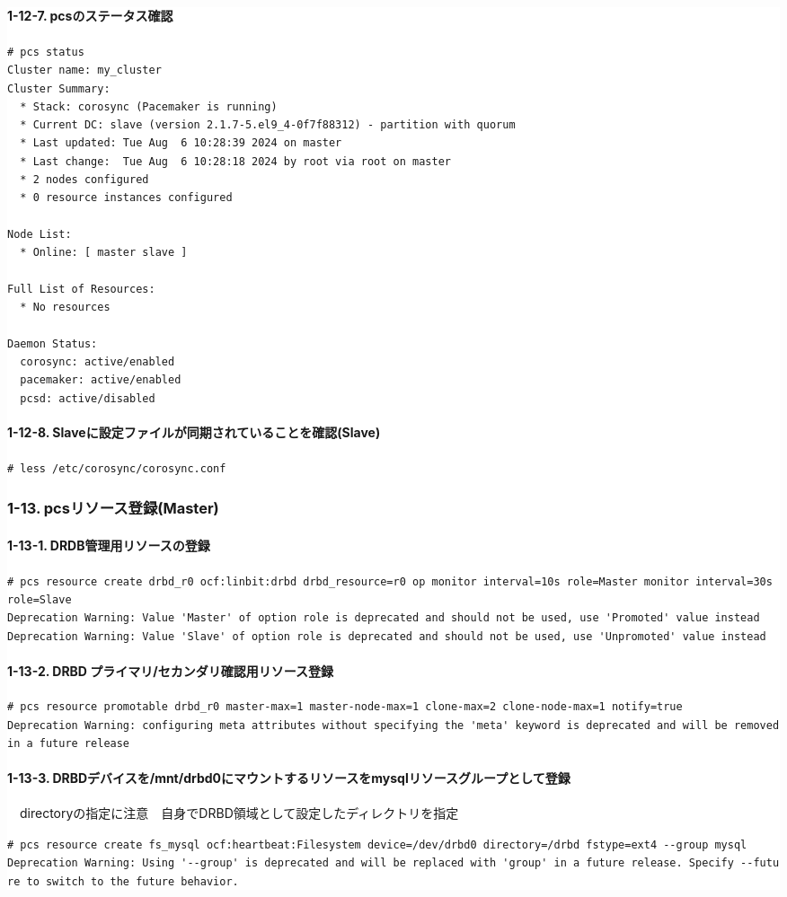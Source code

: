 #### 1-12-7. pcsのステータス確認
```
# pcs status
Cluster name: my_cluster
Cluster Summary:
  * Stack: corosync (Pacemaker is running)
  * Current DC: slave (version 2.1.7-5.el9_4-0f7f88312) - partition with quorum
  * Last updated: Tue Aug  6 10:28:39 2024 on master
  * Last change:  Tue Aug  6 10:28:18 2024 by root via root on master
  * 2 nodes configured
  * 0 resource instances configured

Node List:
  * Online: [ master slave ]

Full List of Resources:
  * No resources

Daemon Status:
  corosync: active/enabled
  pacemaker: active/enabled
  pcsd: active/disabled
```

#### 1-12-8. Slaveに設定ファイルが同期されていることを確認(Slave)
```
# less /etc/corosync/corosync.conf
```

### 1-13. pcsリソース登録(Master)
#### 1-13-1. DRDB管理用リソースの登録
```
# pcs resource create drbd_r0 ocf:linbit:drbd drbd_resource=r0 op monitor interval=10s role=Master monitor interval=30s role=Slave
Deprecation Warning: Value 'Master' of option role is deprecated and should not be used, use 'Promoted' value instead
Deprecation Warning: Value 'Slave' of option role is deprecated and should not be used, use 'Unpromoted' value instead
```

#### 1-13-2. DRBD プライマリ/セカンダリ確認用リソース登録
```
# pcs resource promotable drbd_r0 master-max=1 master-node-max=1 clone-max=2 clone-node-max=1 notify=true
Deprecation Warning: configuring meta attributes without specifying the 'meta' keyword is deprecated and will be removed in a future release
```

#### 1-13-3. DRBDデバイスを/mnt/drbd0にマウントするリソースをmysqlリソースグループとして登録
　directoryの指定に注意　自身でDRBD領域として設定したディレクトリを指定
```
# pcs resource create fs_mysql ocf:heartbeat:Filesystem device=/dev/drbd0 directory=/drbd fstype=ext4 --group mysql
Deprecation Warning: Using '--group' is deprecated and will be replaced with 'group' in a future release. Specify --future to switch to the future behavior.
```
